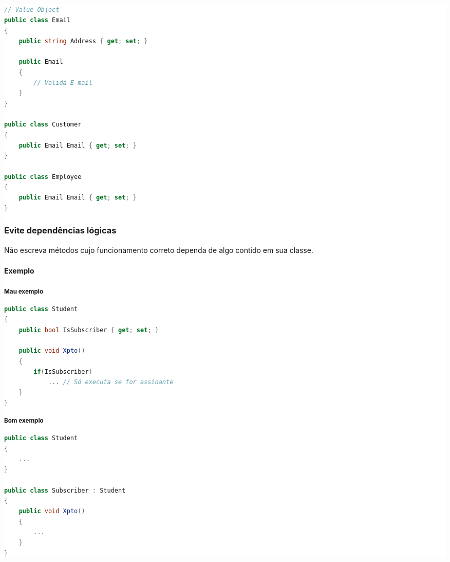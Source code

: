 ```csharp
// Value Object
public class Email 
{
    public string Address { get; set; }

    public Email 
    {
        // Valida E-mail
    }
}

public class Customer 
{
    public Email Email { get; set; }
}

public class Employee 
{
    public Email Email { get; set; }
}
```

### Evite dependências lógicas

Não escreva métodos cujo funcionamento correto dependa de algo contido em sua classe.

#### Exemplo

<small><strong>Mau exemplo</strong></small>

```csharp
public class Student 
{
    public bool IsSubscriber { get; set; }

    public void Xpto() 
    {
        if(IsSubscriber)
            ... // Só executa se for assinante   
    }
}
```

<small><strong>Bom exemplo</strong></small>

```csharp
public class Student 
{
    ...
}

public class Subscriber : Student
{
    public void Xpto() 
    {
        ...        
    }
}
```
